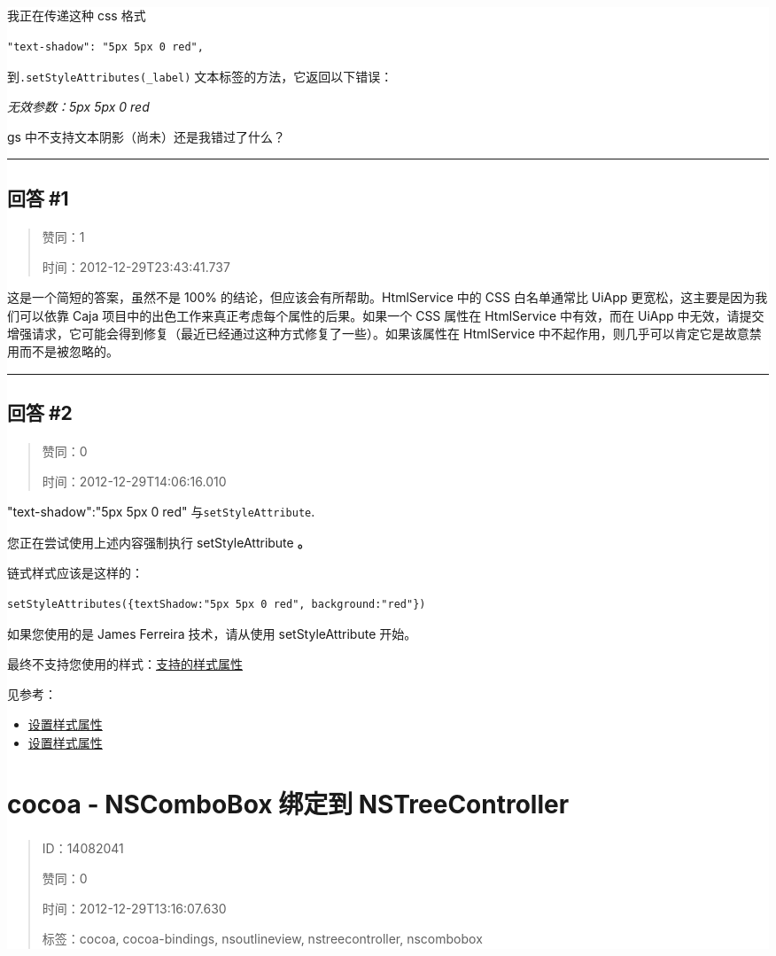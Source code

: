 我正在传递这种 css 格式

`"text-shadow": "5px 5px 0 red",`

到`.setStyleAttributes(_label)` 文本标签的方法，它返回以下错误：

*无效参数：5px 5px 0 red*

gs 中不支持文本阴影（尚未）还是我错过了什么？

* * *

## 回答 #1

> 赞同：1
> 
> 时间：2012-12-29T23:43:41.737

这是一个简短的答案，虽然不是 100% 的结论，但应该会有所帮助。HtmlService 中的 CSS 白名单通常比 UiApp 更宽松，这主要是因为我们可以依靠 Caja 项目中的出色工作来真正考虑每个属性的后果。如果一个 CSS 属性在 HtmlService 中有效，而在 UiApp 中无效，请提交增强请求，它可能会得到修复（最近已经通过这种方式修复了一些）。如果该属性在 HtmlService 中不起作用，则几乎可以肯定它是故意禁用而不是被忽略的。

* * *

## 回答 #2

> 赞同：0
> 
> 时间：2012-12-29T14:06:16.010

"text-shadow":"5px 5px 0 red" 与`setStyleAttribute`.

您正在尝试使用上述内容强制执行 setStyleAttribute **。**

链式样式应该是这样的：

`setStyleAttributes({textShadow:"5px 5px 0 red", background:"red"})`

如果您使用的是 James Ferreira 技术，请从使用 setStyleAttribute 开始。

最终不支持您使用的样式：[支持的样式属性](https://developers.google.com/apps-script/ui_supportedStyles)

见参考：

*   [设置样式属性](https://developers.google.com/apps-script/class_label#setStyleAttributes)
*   [设置样式属性](https://developers.google.com/apps-script/class_label#setStyleAttribute)

# cocoa - NSComboBox 绑定到 NSTreeController

> ID：14082041
> 
> 赞同：0
> 
> 时间：2012-12-29T13:16:07.630
> 
> 标签：cocoa, cocoa-bindings, nsoutlineview, nstreecontroller, nscombobox
